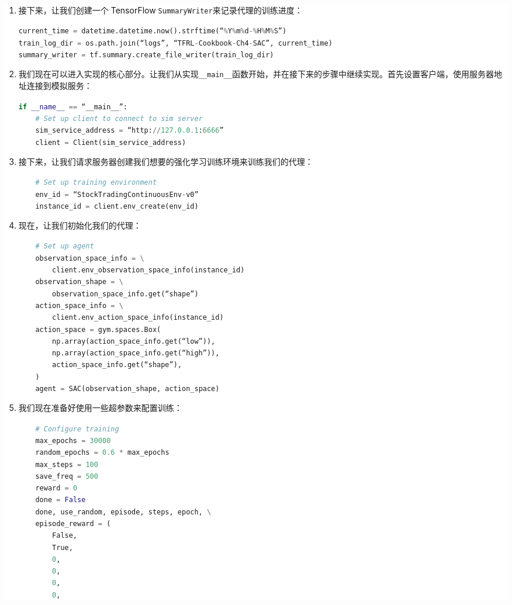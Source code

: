 1.  接下来，让我们创建一个 TensorFlow `SummaryWriter`来记录代理的训练进度：

    ```py
    current_time = datetime.datetime.now().strftime(“%Y%m%d-%H%M%S”)
    train_log_dir = os.path.join(“logs”, “TFRL-Cookbook-Ch4-SAC”, current_time)
    summary_writer = tf.summary.create_file_writer(train_log_dir)
    ```

1.  我们现在可以进入实现的核心部分。让我们从实现`__main__`函数开始，并在接下来的步骤中继续实现。首先设置客户端，使用服务器地址连接到模拟服务：

    ```py
    if __name__ == “__main__”:
        # Set up client to connect to sim server
        sim_service_address = “http://127.0.0.1:6666”
        client = Client(sim_service_address)
    ```

1.  接下来，让我们请求服务器创建我们想要的强化学习训练环境来训练我们的代理：

    ```py
        # Set up training environment
        env_id = “StockTradingContinuousEnv-v0”
        instance_id = client.env_create(env_id)
    ```

1.  现在，让我们初始化我们的代理：

    ```py
        # Set up agent
        observation_space_info = \
            client.env_observation_space_info(instance_id)
        observation_shape = \
            observation_space_info.get(“shape”)
        action_space_info = \
            client.env_action_space_info(instance_id)
        action_space = gym.spaces.Box(
            np.array(action_space_info.get(“low”)),
            np.array(action_space_info.get(“high”)),
            action_space_info.get(“shape”),
        )
        agent = SAC(observation_shape, action_space)
    ```

1.  我们现在准备好使用一些超参数来配置训练：

    ```py
        # Configure training
        max_epochs = 30000
        random_epochs = 0.6 * max_epochs
        max_steps = 100
        save_freq = 500
        reward = 0
        done = False
        done, use_random, episode, steps, epoch, \
        episode_reward = (
            False,
            True,
            0,
            0,
            0,
            0,